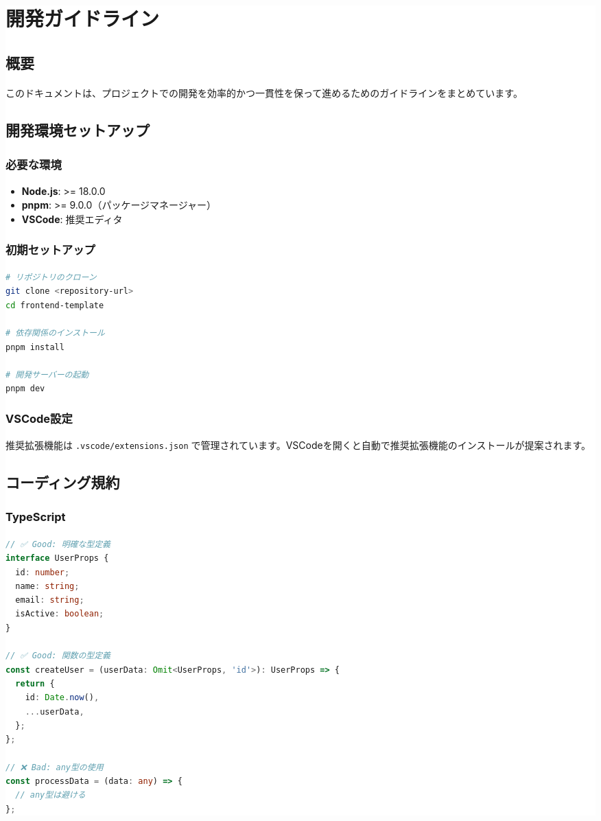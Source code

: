 # 開発ガイドライン

## 概要

このドキュメントは、プロジェクトでの開発を効率的かつ一貫性を保って進めるためのガイドラインをまとめています。

## 開発環境セットアップ

### 必要な環境

- **Node.js**: >= 18.0.0
- **pnpm**: >= 9.0.0（パッケージマネージャー）
- **VSCode**: 推奨エディタ

### 初期セットアップ

```bash
# リポジトリのクローン
git clone <repository-url>
cd frontend-template

# 依存関係のインストール
pnpm install

# 開発サーバーの起動
pnpm dev
```

### VSCode設定

推奨拡張機能は `.vscode/extensions.json` で管理されています。VSCodeを開くと自動で推奨拡張機能のインストールが提案されます。

## コーディング規約

### TypeScript

```typescript
// ✅ Good: 明確な型定義
interface UserProps {
  id: number;
  name: string;
  email: string;
  isActive: boolean;
}

// ✅ Good: 関数の型定義
const createUser = (userData: Omit<UserProps, 'id'>): UserProps => {
  return {
    id: Date.now(),
    ...userData,
  };
};

// ❌ Bad: any型の使用
const processData = (data: any) => {
  // any型は避ける
};
```
